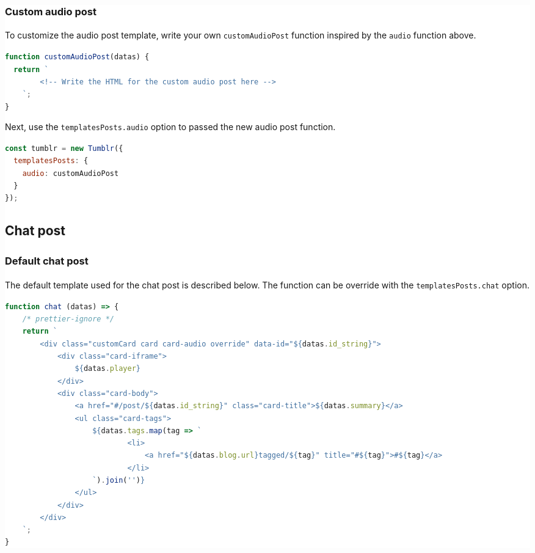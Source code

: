 ### Custom audio post

To customize the audio post template, write your own `customAudioPost` function inspired by the `audio` function above.

```javascript
function customAudioPost(datas) {
  return `
        <!-- Write the HTML for the custom audio post here -->
    `;
}
```

Next, use the `templatesPosts.audio` option to passed the new audio post function.

```javascript
const tumblr = new Tumblr({
  templatesPosts: {
    audio: customAudioPost
  }
});
```

## Chat post

### Default chat post

The default template used for the chat post is described below. The function can be override with the `templatesPosts.chat` option.

```javascript
function chat (datas) => {
    /* prettier-ignore */
    return `
        <div class="customCard card card-audio override" data-id="${datas.id_string}">
            <div class="card-iframe">
                ${datas.player}
            </div>
            <div class="card-body">
                <a href="#/post/${datas.id_string}" class="card-title">${datas.summary}</a>
                <ul class="card-tags">
                    ${datas.tags.map(tag => `
                            <li>
                                <a href="${datas.blog.url}tagged/${tag}" title="#${tag}">#${tag}</a>
                            </li>
                    `).join('')}
                </ul>
            </div>
        </div>
    `;
}
```

